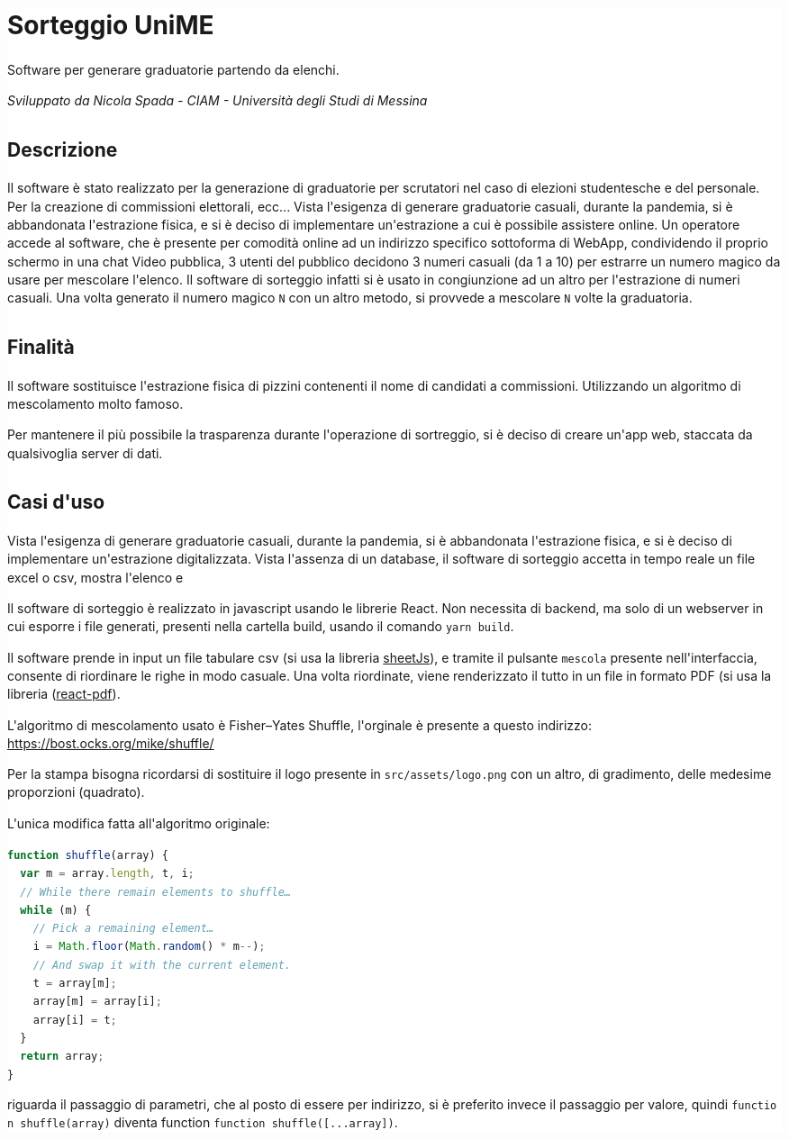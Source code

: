 
# Sorteggio UniME
Software per generare graduatorie partendo da elenchi.

*Sviluppato da Nicola Spada - CIAM - Università degli Studi di Messina*
## Descrizione
Il software è stato realizzato per la generazione di graduatorie per scrutatori nel caso di elezioni studentesche e del personale. Per la creazione di commissioni elettorali, ecc...
Vista l'esigenza di generare graduatorie casuali, durante la pandemia, si è abbandonata l'estrazione fisica, e si è deciso di implementare un'estrazione a cui è possibile assistere online. 
Un operatore accede al software, che è presente per comodità online ad un indirizzo specifico sottoforma di WebApp, condividendo il proprio schermo in una chat Video pubblica, 3 utenti del pubblico decidono 3 numeri casuali (da 1 a 10) per estrarre un numero magico da usare per mescolare l'elenco. 
Il software di sorteggio infatti si è usato in congiunzione ad un altro per l'estrazione di numeri casuali. Una volta generato il numero magico `N` con un altro metodo, si provvede a mescolare `N` volte la graduatoria. 

## Finalità
Il software sostituisce l'estrazione fisica di pizzini contenenti il nome di candidati a commissioni. Utilizzando un algoritmo di mescolamento molto famoso. 

Per mantenere il più possibile la trasparenza durante l'operazione di sortreggio, si è  deciso di creare un'app web, staccata da qualsivoglia server di dati. 
## Casi d'uso
Vista l'esigenza di generare graduatorie casuali, durante la pandemia, si è abbandonata l'estrazione fisica, e si è deciso di implementare un'estrazione digitalizzata. Vista l'assenza di un database, il software di sorteggio accetta in tempo reale un file excel o csv, mostra l'elenco e 

Il software di sorteggio è realizzato in javascript usando le librerie React. Non necessita di backend, ma solo di un webserver in cui esporre i file generati, presenti nella cartella build, usando il comando `yarn build`.

Il software prende in input un file tabulare csv (si usa la libreria [sheetJs](github.com/SheetJS/sheetjs)), e tramite il pulsante `mescola` presente nell'interfaccia, consente di riordinare le righe in modo casuale. Una volta riordinate, viene renderizzato il tutto in un file in formato PDF (si usa la libreria ([react-pdf](github.com/diegomura/react-pdf)).

L'algoritmo di mescolamento usato è Fisher–Yates Shuffle, 
l'orginale è presente a questo indirizzo: https://bost.ocks.org/mike/shuffle/

Per la stampa bisogna ricordarsi di sostituire il logo presente in `src/assets/logo.png` con un altro, di gradimento, delle medesime proporzioni (quadrato).


L'unica modifica fatta all'algoritmo originale:
```javascript
function shuffle(array) {​​​
  var m = array.length, t, i;
  // While there remain elements to shuffle…
  while (m) {​​​
    // Pick a remaining element…
    i = Math.floor(Math.random() * m--);
    // And swap it with the current element.
    t = array[m];
    array[m] = array[i];
    array[i] = t;
  }​​​
  return array;
}​​​
```
riguarda il passaggio di parametri, che al posto di essere per indirizzo, si è preferito invece il passaggio per valore,
quindi `function shuffle(array)` diventa function `function shuffle([...array])`.
